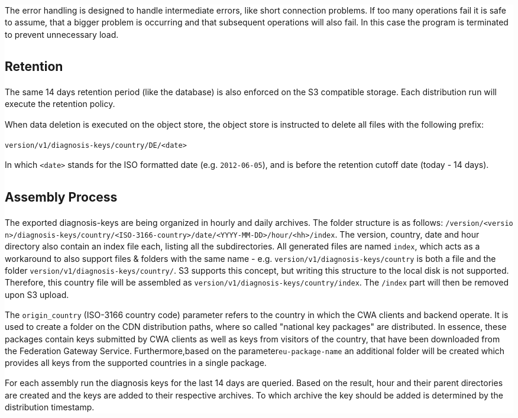 The error handling is designed to handle intermediate errors, like short connection problems. If too many operations
fail it is safe to assume, that a bigger problem is occurring and that subsequent operations will also fail. In this
case the program is terminated to prevent unnecessary load.

## Retention

The same 14 days retention period (like the database) is also enforced on the S3 compatible storage. Each distribution
run will execute the retention policy.

When data deletion is executed on the object store, the object store is instructed to delete all files with the following
prefix:

`version/v1/diagnosis-keys/country/DE/<date>`

In which `<date>` stands for the ISO formatted date (e.g. `2012-06-05`), and is before the retention cutoff date
(today - 14 days).

## Assembly Process

The exported diagnosis-keys are being organized in hourly and daily archives. The folder structure is as follows:
`/version/<version>/diagnosis-keys/country/<ISO-3166-country>/date/<YYYY-MM-DD>/hour/<hh>/index`. The version, country,
date and hour directory also contain an index file each, listing all the subdirectories. All generated files are named
`index`, which acts as a workaround to also support files & folders with the same name - e.g.
`version/v1/diagnosis-keys/country` is both a file and the folder `version/v1/diagnosis-keys/country/`. S3 supports this
concept, but writing this structure to the local disk is not supported. Therefore, this country file will be assembled as
`version/v1/diagnosis-keys/country/index`. The `/index` part will then be removed upon S3 upload.

The `origin_country` (ISO-3166 country code) parameter refers to the country in which the CWA clients and backend operate.
It is used to create a folder on the CDN distribution paths, where so called "national key packages" are distributed.
In essence, these packages contain keys submitted by CWA clients as well as keys from visitors of the country, that
have been downloaded from the Federation Gateway Service.
Furthermore,based on the parameter`eu-package-name` an additional folder will be created which provides all keys from
the supported countries in a single package.

For each assembly run the diagnosis keys for the last 14 days are queried. Based on the result, hour and their parent
directories are created and the keys are added to their respective archives. To which archive the key should be added is
determined by the distribution timestamp.
